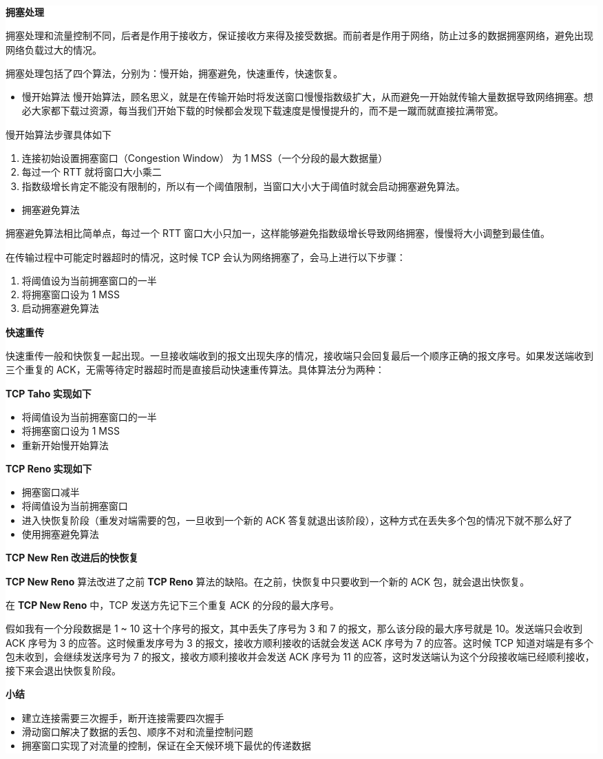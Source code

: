 **拥塞处理**

拥塞处理和流量控制不同，后者是作用于接收方，保证接收方来得及接受数据。而前者是作用于网络，防止过多的数据拥塞网络，避免出现网络负载过大的情况。

拥塞处理包括了四个算法，分别为：慢开始，拥塞避免，快速重传，快速恢复。

- 慢开始算法
慢开始算法，顾名思义，就是在传输开始时将发送窗口慢慢指数级扩大，从而避免一开始就传输大量数据导致网络拥塞。想必大家都下载过资源，每当我们开始下载的时候都会发现下载速度是慢慢提升的，而不是一蹴而就直接拉满带宽。

慢开始算法步骤具体如下

1. 连接初始设置拥塞窗口（Congestion Window） 为 1 MSS（一个分段的最大数据量）
2. 每过一个 RTT 就将窗口大小乘二
3. 指数级增长肯定不能没有限制的，所以有一个阈值限制，当窗口大小大于阈值时就会启动拥塞避免算法。

- 拥塞避免算法
 
拥塞避免算法相比简单点，每过一个 RTT 窗口大小只加一，这样能够避免指数级增长导致网络拥塞，慢慢将大小调整到最佳值。

在传输过程中可能定时器超时的情况，这时候 TCP 会认为网络拥塞了，会马上进行以下步骤：

1. 将阈值设为当前拥塞窗口的一半
2. 将拥塞窗口设为 1 MSS
3. 启动拥塞避免算法

**快速重传**

快速重传一般和快恢复一起出现。一旦接收端收到的报文出现失序的情况，接收端只会回复最后一个顺序正确的报文序号。如果发送端收到三个重复的 ACK，无需等待定时器超时而是直接启动快速重传算法。具体算法分为两种：

**TCP Taho 实现如下**

- 将阈值设为当前拥塞窗口的一半
- 将拥塞窗口设为 1 MSS
- 重新开始慢开始算法

**TCP Reno 实现如下**

- 拥塞窗口减半
- 将阈值设为当前拥塞窗口
- 进入快恢复阶段（重发对端需要的包，一旦收到一个新的 ACK 答复就退出该阶段），这种方式在丢失多个包的情况下就不那么好了
- 使用拥塞避免算法


**TCP New Ren 改进后的快恢复**

**TCP New Reno** 算法改进了之前 **TCP Reno** 算法的缺陷。在之前，快恢复中只要收到一个新的 ACK 包，就会退出快恢复。

在 **TCP New Reno** 中，TCP 发送方先记下三个重复 ACK 的分段的最大序号。

假如我有一个分段数据是 1 ~ 10 这十个序号的报文，其中丢失了序号为 3 和 7 的报文，那么该分段的最大序号就是 10。发送端只会收到 ACK 序号为 3 的应答。这时候重发序号为 3 的报文，接收方顺利接收的话就会发送 ACK 序号为 7 的应答。这时候 TCP 知道对端是有多个包未收到，会继续发送序号为 7 的报文，接收方顺利接收并会发送 ACK 序号为 11 的应答，这时发送端认为这个分段接收端已经顺利接收，接下来会退出快恢复阶段。

**小结**

- 建立连接需要三次握手，断开连接需要四次握手
- 滑动窗口解决了数据的丢包、顺序不对和流量控制问题
- 拥塞窗口实现了对流量的控制，保证在全天候环境下最优的传递数据
